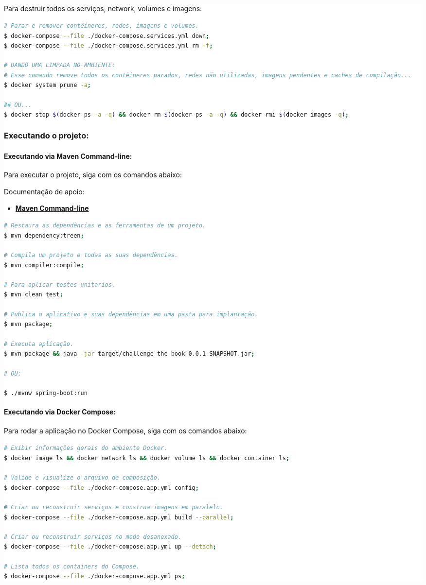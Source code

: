 Para destruir todos os serviços, network, volumes e imagens:

```bash
# Parar e remover contêineres, redes, imagens e volumes.
$ docker-compose --file ./docker-compose.services.yml down;
$ docker-compose --file ./docker-compose.services.yml rm -f;

# DANDO UMA LIMPADA NO AMBIENTE:
# Esse comando remove todos os contêineres parados, redes não utilizadas, imagens pendentes e caches de compilação...
$ docker system prune -a;

## OU...
$ docker stop $(docker ps -a -q) && docker rm $(docker ps -a -q) && docker rmi $(docker images -q);
```

### Executando o projeto:

#### Executando via Maven Command-line:

Para executar o projeto, siga com os comandos abaixo:

Documentação de apoio:

- **[Maven Command-line](https://www.digitalocean.com/community/tutorials/maven-commands-options-cheat-sheet)**

```bash
# Restaura as dependências e as ferramentas de um projeto.
$ mvn dependency:treen;

# Compila um projeto e todas as suas dependências.
$ mvn compiler:compile;

# Para aplicar testes unitarios.
$ mvn clean test;

# Publica o aplicativo e suas dependências em uma pasta para implantação.
$ mvn package;

# Executa aplicação.
$ mvn package && java -jar target/challenge-the-book-0.0.1-SNAPSHOT.jar;

# OU:

$ ./mvnw spring-boot:run
```

#### Executando via Docker Compose:

Para rodar a aplicação no Docker Compose, siga com os comandos abaixo:

```bash
# Exibir informações gerais do ambiente Docker.
$ docker image ls && docker network ls && docker volume ls && docker container ls;

# Valide e visualize o arquivo de composição.
$ docker-compose --file ./docker-compose.app.yml config;

# Criar ou reconstruir serviços e construa imagens em paralelo.
$ docker-compose --file ./docker-compose.app.yml build --parallel;

# Criar ou reconstruir serviços no modo desanexado.
$ docker-compose --file ./docker-compose.app.yml up --detach;

# Lista todos os containers do Compose.
$ docker-compose --file ./docker-compose.app.yml ps;
```